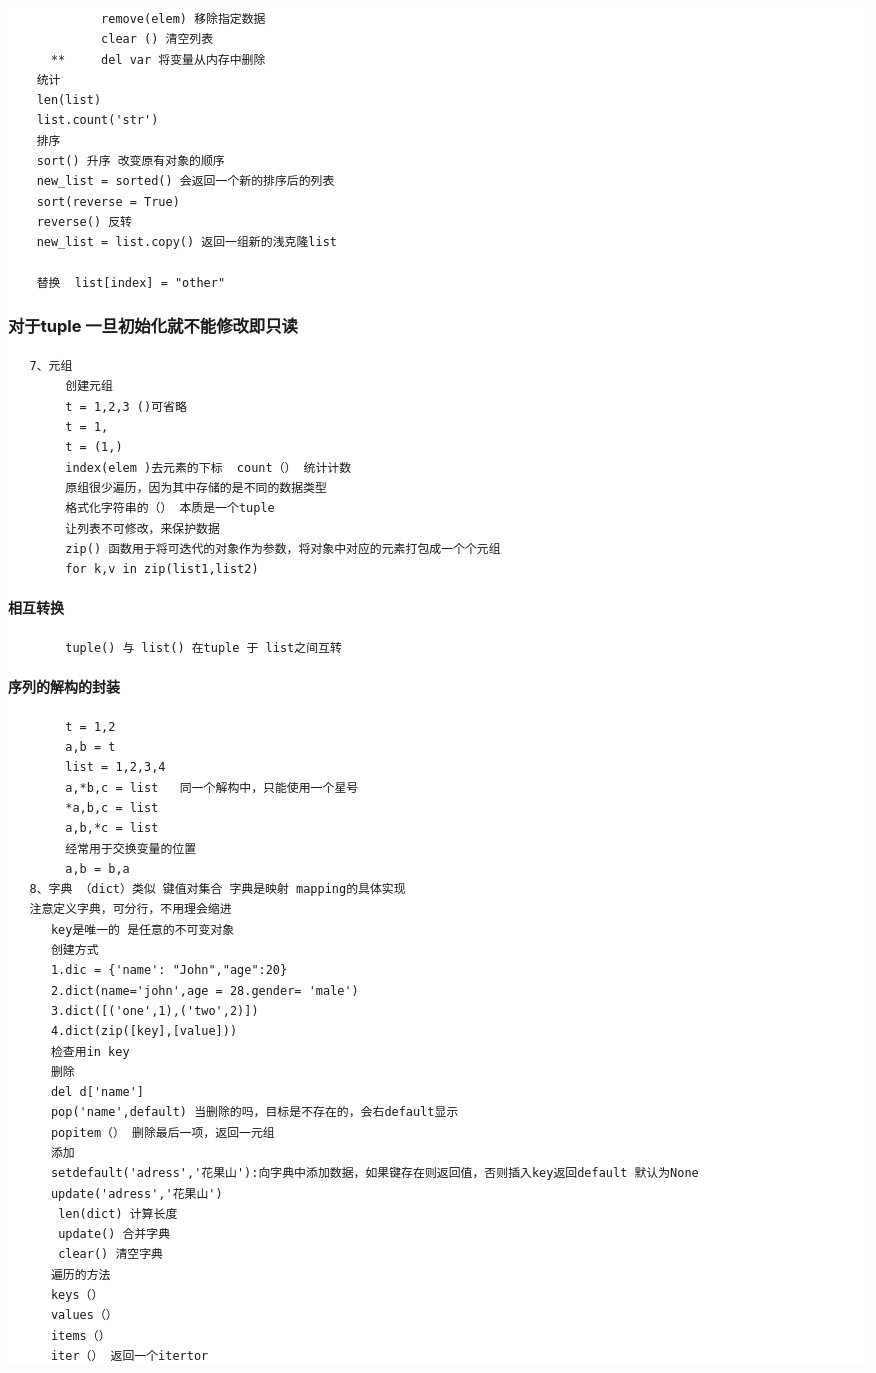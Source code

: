                  remove(elem) 移除指定数据
                 clear () 清空列表
          **     del var 将变量从内存中删除
        统计
        len(list)
        list.count('str')
        排序
        sort() 升序 改变原有对象的顺序
        new_list = sorted() 会返回一个新的排序后的列表
        sort(reverse = True)
        reverse() 反转
        new_list = list.copy() 返回一组新的浅克隆list 
            
        替换  list[index] = "other"
   ### 对于tuple 一旦初始化就不能修改即只读
       7、元组 
            创建元组
            t = 1,2,3 ()可省略
            t = 1,
            t = (1,)
            index(elem )去元素的下标  count（） 统计计数
            原组很少遍历，因为其中存储的是不同的数据类型
            格式化字符串的（） 本质是一个tuple
            让列表不可修改，来保护数据
            zip() 函数用于将可迭代的对象作为参数，将对象中对应的元素打包成一个个元组
            for k,v in zip(list1,list2)
   #### 相互转换  
            tuple() 与 list() 在tuple 于 list之间互转
   #### 序列的解构的封装
            t = 1,2
            a,b = t
            list = 1,2,3,4
            a,*b,c = list   同一个解构中，只能使用一个星号
            *a,b,c = list
            a,b,*c = list
            经常用于交换变量的位置
            a,b = b,a         
       8、字典 （dict）类似 键值对集合 字典是映射 mapping的具体实现
       注意定义字典，可分行，不用理会缩进
          key是唯一的 是任意的不可变对象
          创建方式
          1.dic = {'name': "John","age":20}
          2.dict(name='john',age = 28.gender= 'male')
          3.dict([('one',1),('two',2)])
          4.dict(zip([key],[value])) 
          检查用in key
          删除
          del d['name']
          pop('name',default) 当删除的吗，目标是不存在的，会右default显示
          popitem（） 删除最后一项，返回一元组
          添加
          setdefault('adress','花果山'):向字典中添加数据，如果键存在则返回值，否则插入key返回default 默认为None
          update('adress','花果山')
           len(dict) 计算长度
           update() 合并字典
           clear() 清空字典
          遍历的方法
          keys（） 
          values（） 
          items（） 
          iter（） 返回一个itertor